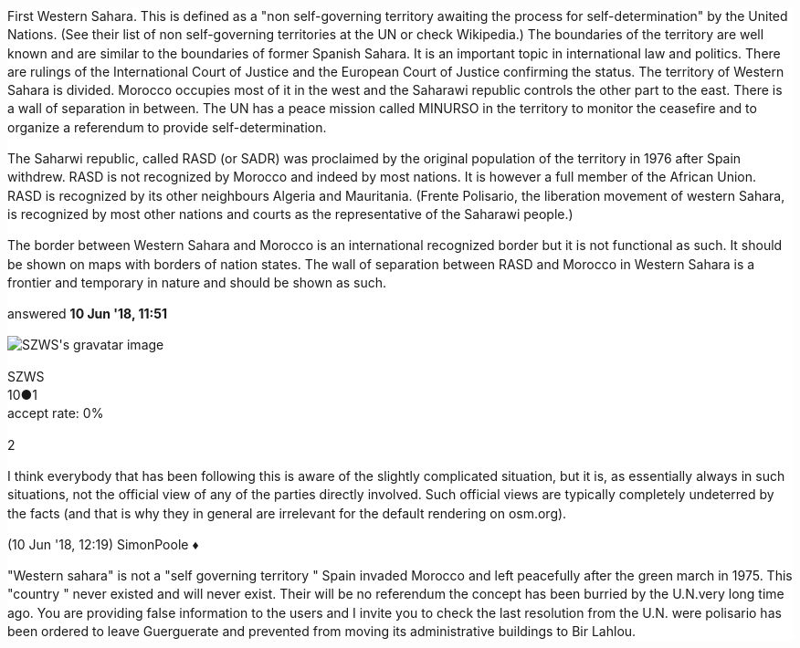<p>First Western Sahara. This is defined as a "non self-governing territory awaiting the process for self-determination" by the United Nations. (See their list of non self-governing territories at the UN or check Wikipedia.) The boundaries of the territory are well known and are similar to the boundaries of former Spanish Sahara. It is an important topic in international law and politics. There are rulings of the International Court of Justice and the European Court of Justice confirming the status. The territory of Western Sahara is divided. Morocco occupies most of it in the west and the Saharawi republic controls the other part to the east. There is a wall of separation in between. The UN has a peace mission called MINURSO in the territory to monitor the ceasefire and to organize a referendum to provide self-determination.</p>
<p>The Saharwi republic, called RASD (or SADR) was proclaimed by the original population of the territory in 1976 after Spain withdrew. RASD is not recognized by Morocco and indeed by most nations. It is however a full member of the African Union. RASD is recognized by its other neighbours Algeria and Mauritania. (Frente Polisario, the liberation movement of western Sahara, is recognized by most other nations and courts as the representative of the Saharawi people.)</p>
<p>The border between Western Sahara and Morocco is an international recognized border but it is not functional as such. It should be shown on maps with borders of nation states. The wall of separation between RASD and Morocco in Western Sahara is a frontier and temporary in nature and should be shown as such.</p>
</div>
<div class="answer-controls post-controls">
&#10;</div>
<div class="post-update-info-container">
<div class="post-update-info post-update-info-user">
<p>answered <strong>10 Jun '18, 11:51</strong></p>
<img src="https://secure.gravatar.com/avatar/7b1ff62ea6386d4a3e795b2c2b8dc95a?s=32&amp;d=identicon&amp;r=g" class="gravatar" width="32" height="32" alt="SZWS&#39;s gravatar image" />
<p><span>SZWS</span><br />
<span class="score" title="10 reputation points">10</span><span title="1 badges"><span class="bronze">●</span><span class="badgecount">1</span></span><br />
<span class="accept_rate" title="Rate of the user&#39;s accepted answers">accept rate:</span> <span title="SZWS has no accepted answers">0%</span></p>
</div>
</div>
<div id="comments-container-64142" class="comments-container">
<span id="64143"></span>
<div id="comment-64143" class="comment">
<div id="post-64143-score" class="comment-score">
2
</div>
<div class="comment-text">
<p>I think everybody that has been following this is aware of the slightly complicated situation, but it is, as essentially always in such situations, not the official view of any of the parties directly involved. Such official views are typically completely undeterred by the facts (and that is why they in general are irrelevant for the default rendering on osm.org).</p>
</div>
<div id="comment-64143-info" class="comment-info">
<span class="comment-age">(10 Jun '18, 12:19)</span> <span class="comment-user userinfo">SimonPoole ♦</span>
</div>
</div>
<span id="64144"></span>
<div id="comment-64144" class="comment">
<div id="post-64144-score" class="comment-score">
&#10;</div>
<div class="comment-text">
<p>"Western sahara" is not a "self governing territory " Spain invaded Morocco and left peacefully after the green march in 1975. This "country " never existed and will never exist. Their will be no referendum the concept has been burried by the U.N.very long time ago. You are providing false information to the users and I invite you to check the last resolution from the U.N. were polisario has been ordered to leave Guerguerate and prevented from moving its administrative buildings to Bir Lahlou.<br />